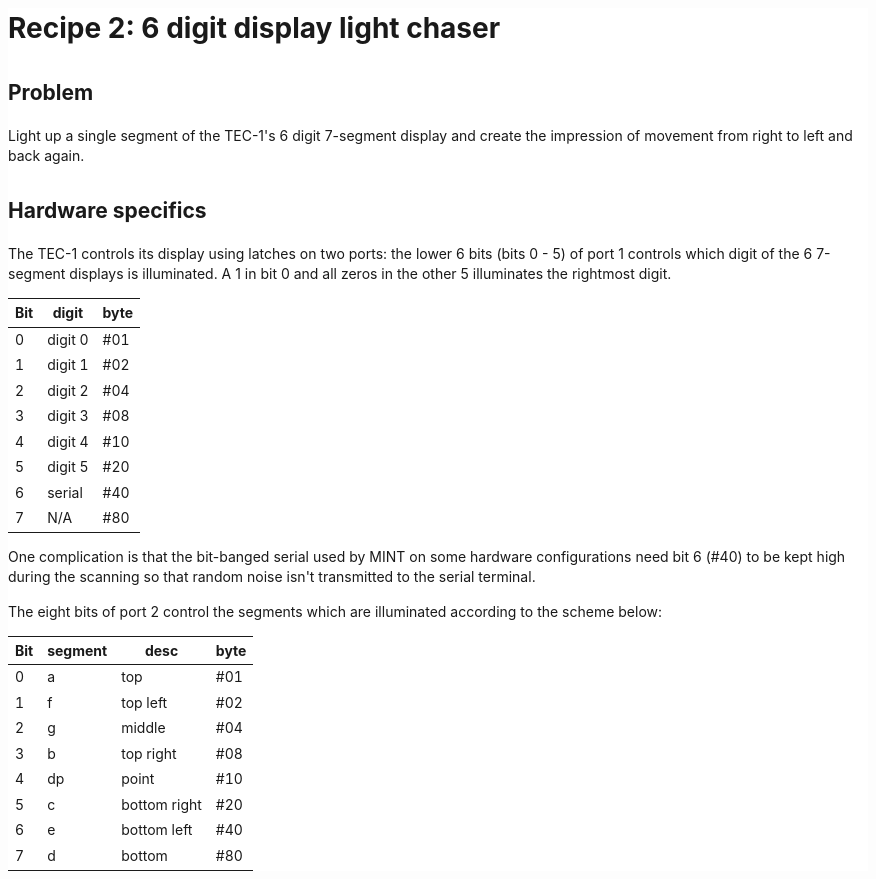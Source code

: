 # Recipe 2: 6 digit display light chaser

## Problem

Light up a single segment of the TEC-1's 6 digit 7-segment display and create the impression of movement from right to left and back again.

## Hardware specifics

The TEC-1 controls its display using latches on two ports: the lower 6 bits (bits 0 - 5) of port 1 controls which digit of the 6 7-segment displays is illuminated. A 1 in bit 0 and all zeros in the other 5 illuminates the rightmost digit.

| Bit | digit   | byte |
| --- | ------- | ---- |
| 0   | digit 0 | #01  |
| 1   | digit 1 | #02  |
| 2   | digit 2 | #04  |
| 3   | digit 3 | #08  |
| 4   | digit 4 | #10  |
| 5   | digit 5 | #20  |
| 6   | serial  | #40  |
| 7   | N/A     | #80  |

One complication is that the bit-banged serial used by MINT on some hardware configurations need bit 6 (#40) to be kept high during the scanning so that random noise isn't transmitted to the serial terminal.

The eight bits of port 2 control the segments which are illuminated according to the scheme below:

| Bit | segment | desc         | byte |
| --- | ------- | ------------ | ---- |
| 0   | a       | top          | #01  |
| 1   | f       | top left     | #02  |
| 2   | g       | middle       | #04  |
| 3   | b       | top right    | #08  |
| 4   | dp      | point        | #10  |
| 5   | c       | bottom right | #20  |
| 6   | e       | bottom left  | #40  |
| 7   | d       | bottom       | #80  |
